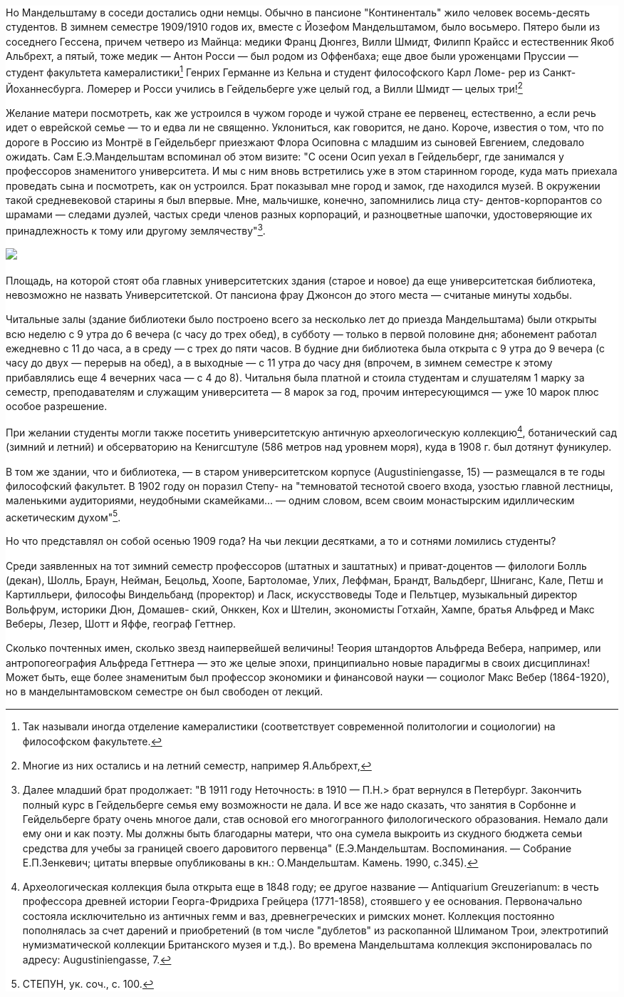Но Мандельштаму в соседи достались одни немцы. Обычно в пансионе "Континенталь" жило человек восемь-десять студентов. В зимнем семестре 1909/1910 годов их, вместе с Йозефом Мандельштамом, было восьмеро. Пятеро были из соседнего Гессена, причем четверо из Майнца: медики Франц Дюнгез, Вилли Шмидт, Филипп Крайсс и естественник Якоб Альбрехт, а пятый, тоже медик — Антон Росси — был родом из Оффенбаха; еще двое были уроженцами Пруссии — студент факультета камералистики[^52] Генрих Германне из Кельна и студент философского Карл Ломе- рер из Санкт-Йоханнесбурга. Ломерер и Росси учились в Гейдельберге уже целый год, а Вилли Шмидт — целых три![^53]

Желание матери посмотреть, как же устроился в чужом городе и чужой стране ее первенец, естественно, а если речь идет о еврейской семье — то и едва ли не священно. Уклониться, как говорится, не дано. Короче, известия о том, что по дороге в Россию из Монтрё в Гейдельберг приезжают Флора Осиповна с младшим из сыновей Евгением, следовало ожидать. Сам Е.Э.Мандельштам вспоминал об этом визите: "С осени Осип уехал в Гейдельберг, где занимался у профессоров знаменитого университета. И мы с ним вновь встретились уже в этом старинном городе, куда мать приехала проведать сына и посмотреть, как он устроился. Брат показывал мне город и замок, где находился музей. В окружении такой средневековой старины я был впервые. Мне, мальчишке, конечно, запомнились лица сту- дентов-корпорантов со шрамами — следами дуэлей, частых среди членов разных корпораций, и разноцветные шапочки, удостоверяющие их принадлежность к тому или другому землячеству"[^54].

![](./images/platz.png)

Площадь, на которой стоят оба главных университетских здания (старое и новое) да еще университетская библиотека, невозможно не назвать Университетской. От пансиона фрау Джонсон до этого места — считаные минуты ходьбы.

Читальные залы (здание библиотеки было построено всего за несколько лет до приезда Мандельштама) были открыты всю неделю с 9 утра до 6 вечера (с часу до трех обед), в субботу — только в первой половине дня; абонемент работал ежедневно с 11 до часа, а в среду — с трех до пяти часов. В будние дни библиотека была открыта с 9 утра до 9 вечера (с часу до двух — перерыв на обед), а в выходные — с 11 утра до часу дня (впрочем, в зимнем семестре к этому прибавлялись еще 4 вечерних часа — с 4 до 8). Читальня была платной и стоила студентам и слушателям 1 марку за семестр, преподавателям и служащим университета — 8 марок за год, прочим интересующимся — уже 10 марок плюс особое разрешение.

При желании студенты могли также посетить университетскую античную археологическую коллекцию[^55], ботанический сад (зимний и летний) и обсерваторию на Кенигсштуле (586 метров над уровнем моря), куда в 1908 г. был дотянут фуникулер.

В том же здании, что и библиотека, — в старом университетском корпусе (Augustiniengasse, 15) — размещался в те годы философский факультет. В 1902 году он поразил Степу- на "темноватой теснотой своего входа, узостью главной лестницы, маленькими аудиториями, неудобными скамейками... — одним словом, всем своим монастырским идиллическим аскетическим духом"[^56].

Но что представлял он собой осенью 1909 года? На чьи лекции десятками, а то и сотнями ломились студенты?

Среди заявленных на тот зимний семестр профессоров (штатных и заштатных) и приват-доцентов — филологи Болль (декан), Шолль, Браун, Нейман, Бецольд, Хоопе, Бартоломае, Улих, Леффман, Брандт, Вальдберг, Шниганс, Кале, Петш и Картилльери, философы Виндельбанд (проректор) и Ласк, искусствоведы Тоде и Пельтцер, музыкальный директор Вольфрум, историки Дюн, Домашев- ский, Онккен, Кох и Штелин, экономисты Готхайн, Хампе, братья Альфред и Макс Веберы, Лезер, Шотт и Яффе, географ Геттнер.

Сколько почтенных имен, сколько звезд наипервейшей величины! Теория штандортов Альфреда Вебера, например, или антропогеография Альфреда Геттнера — это же целые эпохи, принципиально новые парадигмы в своих дисциплинах! Может быть, еще более знаменитым был профессор экономики и финансовой науки — социолог Макс Вебер (1864-1920), но в манделынтамовском семестре он был свободен от лекций.


[^38]: Из письма Осипа Мандельштама матери, Флоре Осиповне Мандельштам (урожденной Вербловской), из Парижа от 7/20 апреля 1908 года; цит. по: О.МАНДЕЛЬШТАМ. Собрание сочинений. Том IV-до- полнительный. Париж, 1981, с. 109). Об этом же, неделей позже, — в письме любимому тенишевскому наставнику — Владимиру Гиппиусу: "Лето я собираюсь провести в Италии, а вернувшись — поступить в университет и систематически изучать литературу и философию" (Лит. обозрение, 1986, N7, с. 109-110, публ. П.Нерлера).
[^39]: В России — кроме Прибалтики, Польши и Финляндии — вплоть до специального ленинского декрета от 14.02.1918 действовал юлианский календарь. Мы и далее будем держаться григорианского календаря, там же, где требуется также и юлианский, мы будем давать уточнения в круглых скобках.
[^40]: Семья Мандельштама переехала в квартиру по этому адресу осенью 1909 года.
[^41]: Судя по тому, что предыдущие записи датированы 5 ноября, а последующие 18 ноября, матрикуляция все-таки происходила в определенный день недели. В тот же день, что и Мандельштам, матрикулирова- лись более полусотни студентов. Среди них встречаем и тех, чьи имена еще всплывут ниже (например, Борис Кац).
[^42]: Все говорит за то, что — не дождался. Еще одно подтверждение тому обнаружилось в довольно-таки неожиданном месте — в протоколе допроса арестованного в мае 1934 года поэта. Отвечая на вопрос: "Вывалили вы за границей", он ответил, что "...был в 1910 году в Гейдельберге, где учился в университете — всего один семестр" (В.ШЕНТА- ЛИНСКИИ. Улица Мандельштама. // Огонек. 1991, N1, с.20).
[^43]: "Не желаете кофе, господин Мандельштам?" (нем.)
[^44]: "Большое спасибо, фрау Джонсон, с удовольствием" (нем.).
[^45]: "Мне очень жаль, но..." (нем.)
[^46]: Многие находили квартиру сами, некоторые прибегали к услугам академического квартирного комиссариата, расположенного в главном университетском здании. (Обращаться туда рекомендовалось непосредственно, без квартиросдатчиков. Поскольку начало и конец семестров приходились на 15-е числа, то и концом месяца при помесячной оплате считалось именно 15 число. Если обучение занимало более одного семестра, то студент, если он хотел сохранить за собой квартиру, должен был оплачивать и каникулярное время.)
[^47]: Сведения об этом мы находим в адресной книге Гейдельберга за 1909 год: Leopoldstrasse (Anlage), 30 — Johnson Marry, Kapitan Frau, Familienpension. В записной книжке Вячеслава Иванова значится: "Мандельштам Осип Эмильевич Heidelberg Continental Anlage 30" (Отдел рукописей Государственной библиотеки им.В.И.Ленина — сообщено А.А.Морозовым). Сам Мандельштам в письмах называл этот дом еще проще: Anlage, 30. В адресной книге Гейдельберга впервые фамилия Джонсон встречается в 1900, в последний — в 1916 году.: в обоих крайних случаях хозяйки в городе не было и она фигурировала лишь как владелица здания (в 1916 г. она жила в Карлсруэ), но в год, когда там жил Мандельштам, она вела пансион сама (в 1900 г., например, пансион вела вдова по имени Фрида Гирш)
[^48]: Идентифицировать здание удалось не сразу. Во-первых, иначе теперь называется сама улица — Friedrich-Ebert-Anlage — в честь государственного деятеля послевоенной Германии, уроженца Гейдельберга. Здание под номером 30 существует как центральная часть роскошного розовато-желтого особняка, в одной из которых и по сию пору расположена гостиница с интригующим в свете нашей темы названием: HOTEL ANLAGE. Во-вторых, смущала нумерация: старейшая из служащих отеля предполагала, что нумерация домов здесь после войны менялась. Этого рода сомнения рассеялись после получения подтверждения из гейдельбергского городского архива (письмо Д.Вебер автору этих строк от 16.03.1992). В этом же письме разъяснено, что номер 30 имел, как и теперь имеет, центральное из трех зданий, составляющих единое архитектурное целое. (Таким образом, не содержит ошибки то, что говорится в последнем из вышедших литературных путеводителей по Гейдельбергу: "В доме 30 по ул. Фридриха Эберта (Anlage 30), в семейном пансионе "Континенталь", владелица которого носила несколько англизированную фамилию Джонсон, осенью 1909 и в начале 1910 проживал русский лирик Осип Мандельштам" (M.BUSELMEJER. Literarishe Führungen durch Heidelberg. Eine Kulturgeschichte im Gehen. Winderhorn Verlag, 1991, s.29).
[^49]: Тогда она называлась Wrehl-Platz (в честь какого-то генерала); ныне — Friedrich-Ebert-Platz.
[^50]: Так называемая "Grüsser Fass", то есть "Великая бочка", объемом в 221726 литров, сооруженная — иначе и не скажешь — в 1751 г. при курфюрсте Карле Теодоре. Предание связывает ее с выходками знаменитого шута Перкео. Не менее удивительно, что, в отличие от московских "Царь-пушки" (никогда не стрелявшей) и "Царь-колокола" (никогда не звонившего), бочка эта с успехом служила, наполнялась и опорожнялась.
[^51]: Сама фрау Джонсон (Степун называет ее фрау Капитэн) предстает в его воспоминаниях эдаким рубенсовским типажем: "...хозяйка пансиона... нарядною, высокогрудою массою пышно восседала на конце стола" (СТЕПУН, ук. соч., с. 152). Этот эпизод его гейдельбергской жизни, наряду с прочими, фигурирует в автобиографическом романе Ф.Степуна "Николай Переслегин" (издательство "Современные записки", Париж, 1929), выстроенном в форме эпистолярного монолога. К слову сказать, живя в Гейдельберге, Степун, кажется, не изменял той же самой Leopoldsrasse: в 1905-1907 гг. он жил в доме 14, в 1907-1908 гг. — в домах 36 и 79.
[^52]: Так называли иногда отделение камералистики (соответствует современной политологии и социологии) на философском факультете.
[^53]: Многие из них остались и на летний семестр, например Я.Альбрехт,
[^54]: Далее младший брат продолжает: "В 1911 году Неточность: в 1910 — П.Н.> брат вернулся в Петербург. Закончить полный курс в Гейдельберге семья ему возможности не дала. И все же надо сказать, что занятия в Сорбонне и Гейдельберге брату очень многое дали, став основой его многогранного филологического образования. Немало дали ему они и как поэту. Мы должны быть благодарны матери, что она сумела выкроить из скудного бюджета семьи средства для учебы за границей своего даровитого первенца" (Е.Э.Мандельштам. Воспоминания. — Собрание Е.П.Зенкевич; цитаты впервые опубликованы в кн.: О.Мандельштам. Камень. 1990, с.345).
[^55]: Археологическая коллекция была открыта еще в 1848 году; ее другое название — Antiquarium Greuzerianum: в честь профессора древней истории Георга-Фридриха Грейцера (1771-1858), стоявшего у ее основания. Первоначально состояла исключительно из античных гемм и ваз, древнегреческих и римских монет. Коллекция постоянно пополнялась за счет дарений и приобретений (в том числе "дублетов" из раскопанной Шлиманом Трои, электротипий нумизматической коллекции Британского музея и т.д.). Во времена Мандельштама коллекция экспонировалась по адресу: Augustiniengasse, 7.
[^56]: СТЕПУН, ук. соч., с. 100.
[^57]: СТЕПУН, ук. соч., с.147-148.
[^58]: Трудно отделаться от впечатления, что весь документ не составлялся в течение трех лет, а был написан в один или два присеста и был закончен единым махом торопливо-умелой рукой второго из подписавшихся. Иначе просто невозможно объяснить вопиющую скоропись и небрежность в его заполнении: ведь едва ли ими преследовалась цель несколько стилизоваться под не существовавшего и не существующего для них злостного — и поделом отчисляемого — неплательщика!
[^59]: На ведомости типографская помета: "Дубликат, заполняемый студентом в заголовке и в графах 1а и 16, содержит перечень лекций для квестуры". Стало быть, заполнена она самим Мандельштамом. В финансовой отчетности, откуда ее извлекли, она имела некий номер 838. Поскольку этот же номер — причем вслед за аббревиатурой "А" — фигурирует и во всех сводных выплатных листах (Zahlungsliste), заводившихся квестурой на каждый платный курс каждого профессора, то мы вправе сделать вывод: под этим номером фигурировало заявление, или прошение, Мандельштама именно на зимний семестр 1909/1910 года.
[^60]: Попутно исправляем некоторые неточности названий курсов в публикации Т.Бейера. Часы, когда курсы читались, а также подзаголовки некоторых из них, почерпнуты из справочника "Anzeige der Vorlesungen der Grosserzogischen Badischen Ruprecht-Karls-Universitat zu Heidelberg fur das WinterHalbjahr 1909/1910" (Heidelberg, 1909, s.21-25). Сведения о количестве записавшихся содержатся в сводных выплатных листах (Zahlungsliste), заводившихся квестурой на каждый платный курс каждого профессора.
[^61]: См.СТЕПУН, ук. соч., с.101-102.
[^62]: Сам он любил Италию настолько, что обзавелся там собственной виллой. В этой связи любопытна следующая указанная Г.Суперфином заметка: "Вдова немецкого историка искусств Генриха Тоде, скончавшегося в прошлом году в Копенгагене, вернулась недавно в Италию, где она собиралась поселиться в своей вилле. К своему удивлению, г-жа Тоде нашла свою виллу занятой писателем д’Аннунцио, который весь дом с ценными произведениями искусства "аннексировал", по собственному его утверждению, только временно. Все протесты г-жи Тоде и даже обращение ее к итальянскому правительству не привели ни к чему; д’Аннунцио разрешил г-же Тоде поселиться в маленьком домике во дворе. Г-жа Тоде через своего отца, известного датского юриста Шегнера, предприняла соответствующий шаги к освобождению своей виллы через датское Министерство иностранных дел" (Летопись Дома литераторов. 1921, N4, 20 декабря).
[^63]: Выплатной лист с поименной росписью студентов этого курса за зимний семестр 1909/1910 гг. в квестурном деле профессора Тоде отсутствует.
[^64]: Имеется несколько ее научных изданий и стихотворных и драматических переложений.
[^65]: Cl.BROWN. Mandelstam. London — New-York: Cambridge University Press, 1973, p.46.
[^66]: Вместе с тем, как заметил тот же Кларенс Браун, это не помешало Мандельштаму, готовящемуся к университетскому экзамену, попросить прислать ему книгу именно Вильденбанда по истории античной философии (О.Мандельштам. Собрание сочинений. Нью-Йорк, 1972, том 3, с. 197).
[^67]: См. великолепное описание Виндельбанда у Арона Штейнберга (ШТЕЙНБЕРГ, ук. соч., с. 103-104). В том же духе, хотя и гораздо более прочувствованно и пространно отзывается о Виндельбанде Ф.Степун: "Виндельбанд жил совершенно иначе, чем Тоде. Вместо лакея — скромная горничная. В квартире никаких далей: ни далей всемирного искусства, ни далей всемирной славы. В весьма буржуазной столовой, служившей и приемной, ждало уже несколько студентов в сюртуках. Горничная, как у врача, вызывала в кабинет профессора одного студента за другим. Не без трепета вошел я в доверху заставленный книгами и украшенный подвешенными под самым потолком — рамка к рамке — гравированными портретами великих философов, кабинет. С кресла у письменного стола навстречу мне слегка приподнялся грузный человек с очень большим животом и маленькою головкою на широких плечах; вместо шеи — красная складка над очень низким воротником. Таким я себе философа уж никак не представлял. Мое недоразумение длилось, однако, недолго. Сев в указанное мне бархатное кресло и взглянув в глаза ученого, я сразу же почувствовал, как этот "пивовар", как я сразу же окрестил его, — пивовар совершенно особенный. Передо мной сидел живой Сократ, каким Виндельбанд описал его в своих только что прочтенных мною "Прелюдиях": та же "втянутость головы в пухлые плечи", та же "внушительность висячего живота", та же характерная для грузных людей легкость движений. Сходство с Сократом почувствовалось мне и в невероятно живых, умных, остропроницательных, но отнюдь не созерцательных глазах и в настороженном выражении лица, точно ждущего ответа на "иронически" поставленный вопрос. Я слушал Виндельбанда в продолжение пяти лет и за это время так вжился в его философский пафос, так изучил его манеру чтения, привычку шарить правой рукой по животу в поисках висевшего на длинной тесемке пенснэ, вскидывать пенснэ на нос, разглаживать двумя пальцами левой руки лежавшую перед ним записную книжку... Виндельбанд был типичным немецким профессором своей эпохи, то есть преподавателем научной дисциплины, и только" (СТЕПУН, ук. соч., с.102-104). Ср. там же о речи Виндельбанда на открытии III Философского конгресса в Гейдельберге в 1908 году и об устном экзамене, который оказался "одною из самых интересных научно-философских бесед" в воспоминаниях Федора Степуна (там же, с. 147-148 и 177-178). Кстати, и Виндельбанд, и Ласк — оба жили на Landfriedstrasse (первый в доме 14, второй — в доме 8). Это очень близко от временного жилища Мандельштама.
[^68]: Между прочим, именно у Ласка писал свою докторскую работу *'Der Begriff der Realitaet" ("О понятии реального”) Арон Штейнберг. Защитить ее до начала войны он так и не успел, поскольку сам оказался в немецком гражданском плену (ШТЕЙНБЕРГ, ук. соч., с.173,175). С Эмилием, как он его называет (подчеркивая его еврейское происхождение) был хорошо знаком и даже дружен и Федор Степун (в одном из "гейдельбергских писем" его романа "Николай Переслегин" он выведен под фамилией Dehlis). О смерти Э.Ласка знал Ф.Степун, сам служивший артиллеристом в русской армии, к тому же в Галиции (см. его "Из писем прапорщика", с. 152-154). Вероятно, знал о ней и Осип Мандельштам; на это предположение наводят и паралелли к судьбе другого немецкого офицера, убитого в боях с русскими, — поэта Эвальда Кристиана Клейста; на ней "замешано" стихотворение "К немецкой речи".
[^69]: Уже после его смерти, в 1923-1924, в том же Тюбингене вышли его "Избранные сочинения в трех томах". См. об Э.Ласке также: К.НоЬе. Zwischen Rickert und Heidegger. Versuch über eine Perspektive des Denkens von Emil Lask.// Philosophisches Jahrbuch 78.Jg., 2 Halbband (1971), s.360-376; K.Hobe. Emil Lask‘s Rechtsphilosophie. // Archiv für Rechts- und Sozialphilosophie LIX/2 (1973), s.221-235. — H.Rosshoft. Emil Lask als Lehrer von Georg Lukach. //Abh. zur Philosophie, Psychologie und Pädagogik. Bonn, 1975.
[^70]: Небольшая комнатка на "Вилле Дорнрошн" на улочке Клингентайх близ замка стоила ему 13 марок, или шесть с половиной тогдашних рублей, в месяц, причем в цену входили утренний кофе, освещение и уборка. Пообедать — впрочем, невкусно — в дешевом ресторанчике можно было пфеннигов за шестьдесят (СТЕПУН, ух. соч., с.100-101 и 107-108).